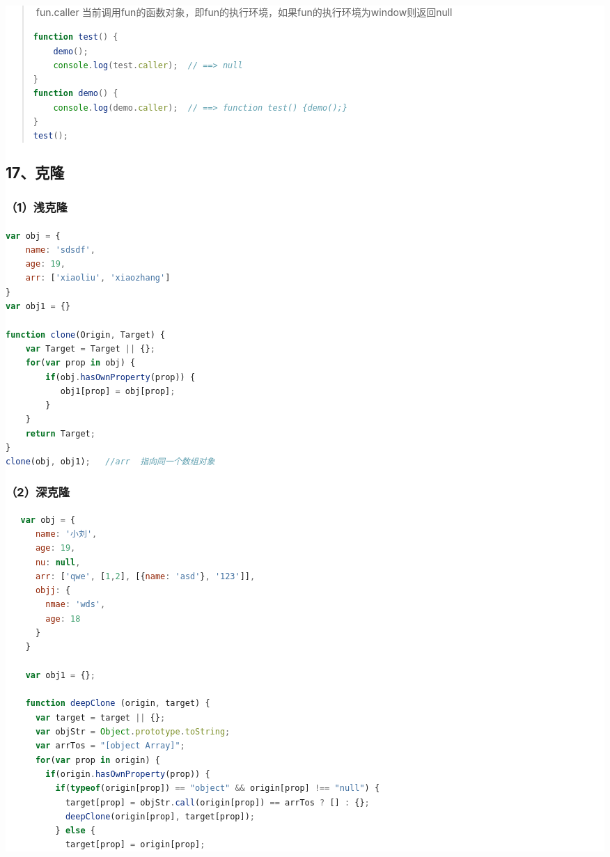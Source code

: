 > ​	fun.caller        当前调用fun的函数对象，即fun的执行环境，如果fun的执行环境为window则返回null 
>
> ```javascript
> function test() {
>     demo();
>     console.log(test.caller);  // ==> null
> }
> function demo() {
>     console.log(demo.caller);  // ==> function test() {demo();}
> }
> test();
> ```

##  17、克隆

###  （1）浅克隆

```javascript
var obj = {
    name: 'sdsdf',
    age: 19,
    arr: ['xiaoliu', 'xiaozhang']
}
var obj1 = {}

function clone(Origin, Target) {
    var Target = Target || {};
    for(var prop in obj) {
        if(obj.hasOwnProperty(prop)) {
           obj1[prop] = obj[prop];
        }       
    }
    return Target;
}
clone(obj, obj1);   //arr  指向同一个数组对象
```

###  （2）深克隆

```javascript
   var obj = {
      name: '小刘',
      age: 19,
      nu: null,
      arr: ['qwe', [1,2], [{name: 'asd'}, '123']],
      objj: {
        nmae: 'wds',
        age: 18
      }
    }

    var obj1 = {};

    function deepClone (origin, target) {
      var target = target || {};
      var objStr = Object.prototype.toString;
      var arrTos = "[object Array]";
      for(var prop in origin) {
        if(origin.hasOwnProperty(prop)) {
          if(typeof(origin[prop]) == "object" && origin[prop] !== "null") {
            target[prop] = objStr.call(origin[prop]) == arrTos ? [] : {};
            deepClone(origin[prop], target[prop]);
          } else {
            target[prop] = origin[prop];
```